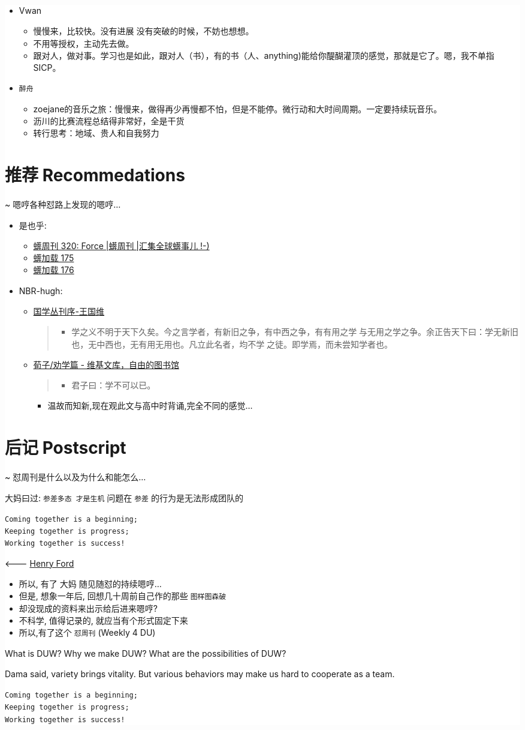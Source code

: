 - Vwan

	- 慢慢来，比较快。没有进展 没有突破的时候，不妨也想想。
	- 不用等授权，主动先去做。
	- 跟对人，做对事。学习也是如此，跟对人（书），有的书（人、anything)能给你醍醐灌顶的感觉，那就是它了。嗯，我不单指SICP。

- `醉舟`
	+ zoejane的音乐之旅：慢慢来，做得再少再慢都不怕，但是不能停。微行动和大时间周期。一定要持续玩音乐。
	+ 沥川的比赛流程总结得非常好，全是干货
	+ 转行思考：地域、贵人和自我努力

# 推荐 Recommedations

\~ 嗯哼各种怼路上发现的嗯哼...

- 是也乎:
	+ [蠎周刊 320: Force |蠎周刊 |汇集全球蠎事儿 !-)][20]
	+ [蠎加载 175][21]
	+ [蠎加载 176][22]

- NBR-hugh:
	+ [国学丛刊序-王国维][23]
		> * 学之义不明于天下久矣。今之言学者，有新旧之争，有中西之争，有有用之学 与无用之学之争。余正告天下曰：学无新旧也，无中西也，无有用无用也。凡立此名者，均不学 之徒。即学焉，而未尝知学者也。
	+ [荀子/劝学篇 - 维基文库，自由的图书馆][24]
		> * 君子曰：学不可以已。
		* 温故而知新,现在观此文与高中时背诵,完全不同的感觉...

# 后记 Postscript
\~ 怼周刊是什么以及为什么和能怎么...

大妈曰过: `参差多态 才是生机`
问题在 `参差` 的行为是无法形成团队的

	Coming together is a beginning; 
	Keeping together is progress; 
	Working together is success!

\<--- [Henry Ford][25]

- 所以, 有了 大妈 随见随怼的持续嗯哼...
- 但是, 想象一年后, 回想几十周前自己作的那些 `图样图森破` 
- 却没现成的资料来出示给后进来嗯哼?
- 不科学, 值得记录的, 就应当有个形式固定下来
- 所以,有了这个 `怼周刊` (Weekly 4 DU)

What is DUW?
Why we make DUW?
What are the possibilities of DUW?

Dama said, variety brings vitality.
But various behaviors may make us hard to cooperate as a team.

	Coming together is a beginning; 
	Keeping together is progress; 
	Working together is success!


[1]:	http://du.zoomquiet.io/2014-02/ac0-zq/
[2]:	https://github.com/DebugUself/du4proto/issues/414
[3]:	http://weekly.pychina.org/archives.html
[4]:	https://github.com/DebugUself/du4proto/tree/DU_tools/st
[5]:	http://github.com/ZoomQuiet
[6]:	http://github.com/zhangshiyinrunwithcc
[7]:	http://github.com/zoejane
[8]:	http://github.com/bambooom
[9]:	http://github.com/mxclover
[10]:	http://github.com/sunoonlee
[11]:	http://github.com/liguanghe
[12]:	http://github.com/ZoomQuiet
[13]:	http://github.com/zhangshiyinrunwithcc
[14]:	http://github.com/NBR-hugh
[15]:	http://github.com/zoejane
[16]:	http://github.com/mxclover
[17]:	https://debuguself.slack.com/stats#overview
[18]:	https://debuguself.slack.com/stats#channels
[19]:	https://liguanghe.github.io/2018/06/13/SHEffectionLawyer/
[20]:	http://weekly.pychina.org/issue/issue-320.html
[21]:	http://weekly.pychina.org/importpython/importpython-175.html
[22]:	http://weekly.pychina.org/importpython/importpython-176.html
[23]:	http://www.guoxue.com/master/wangguowei/w-gxckx.htm
[24]:	https://zh.wikisource.org/zh-hans/%E8%8D%80%E5%AD%90/%E5%8B%B8%E5%AD%B8%E7%AF%87
[25]:	https://www.brainyquote.com/quotes/quotes/h/henryford121997.html
[26]:	https://www.brainyquote.com/quotes/quotes/h/henryford121997.html